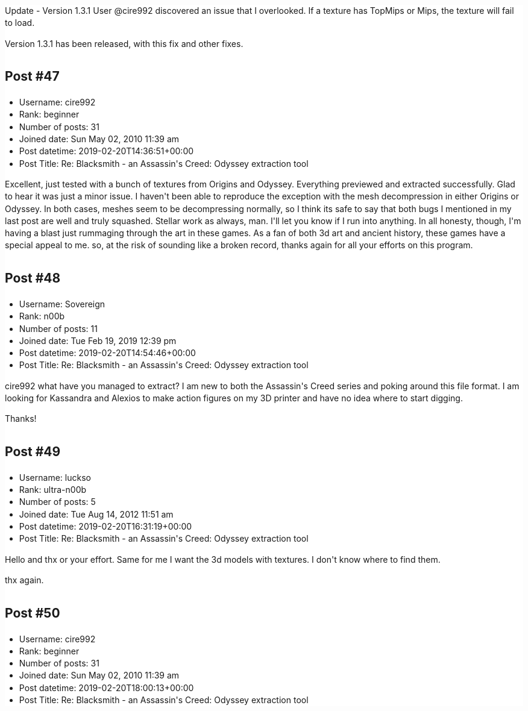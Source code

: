 Update - Version 1.3.1
User @cire992 discovered an issue that I overlooked. If a texture has TopMips or Mips, the texture will fail to load.

Version 1.3.1 has been released, with this fix and other fixes.
## Post #47
- Username: cire992
- Rank: beginner
- Number of posts: 31
- Joined date: Sun May 02, 2010 11:39 am
- Post datetime: 2019-02-20T14:36:51+00:00
- Post Title: Re: Blacksmith - an Assassin's Creed: Odyssey extraction tool

Excellent, just tested with a bunch of textures from Origins and Odyssey. Everything previewed and extracted successfully. Glad to hear it was just a minor issue. I haven't been able to reproduce the exception with the mesh decompression in either Origins or Odyssey. In both cases, meshes seem to be decompressing normally, so I think its safe to say that both bugs I mentioned in my last post are well and truly squashed. Stellar work as always, man. I'll let you know if I run into anything. In all honesty, though, I'm having a blast just rummaging through the art in these games. As a fan of both 3d art and ancient history, these games have a special appeal to me. so, at the risk of sounding like a broken record, thanks again for all your efforts on this program.
## Post #48
- Username: Sovereign
- Rank: n00b
- Number of posts: 11
- Joined date: Tue Feb 19, 2019 12:39 pm
- Post datetime: 2019-02-20T14:54:46+00:00
- Post Title: Re: Blacksmith - an Assassin's Creed: Odyssey extraction tool

cire992 what have you managed to extract? I am new to both the Assassin's Creed series and poking around this file format. I am looking for Kassandra and Alexios to make action figures on my 3D printer and have no idea where to start digging.

Thanks!
## Post #49
- Username: luckso
- Rank: ultra-n00b
- Number of posts: 5
- Joined date: Tue Aug 14, 2012 11:51 am
- Post datetime: 2019-02-20T16:31:19+00:00
- Post Title: Re: Blacksmith - an Assassin's Creed: Odyssey extraction tool

Hello and thx or your effort.
Same for me I want the 3d models with textures. I don't know where to find them.

thx again.
## Post #50
- Username: cire992
- Rank: beginner
- Number of posts: 31
- Joined date: Sun May 02, 2010 11:39 am
- Post datetime: 2019-02-20T18:00:13+00:00
- Post Title: Re: Blacksmith - an Assassin's Creed: Odyssey extraction tool
